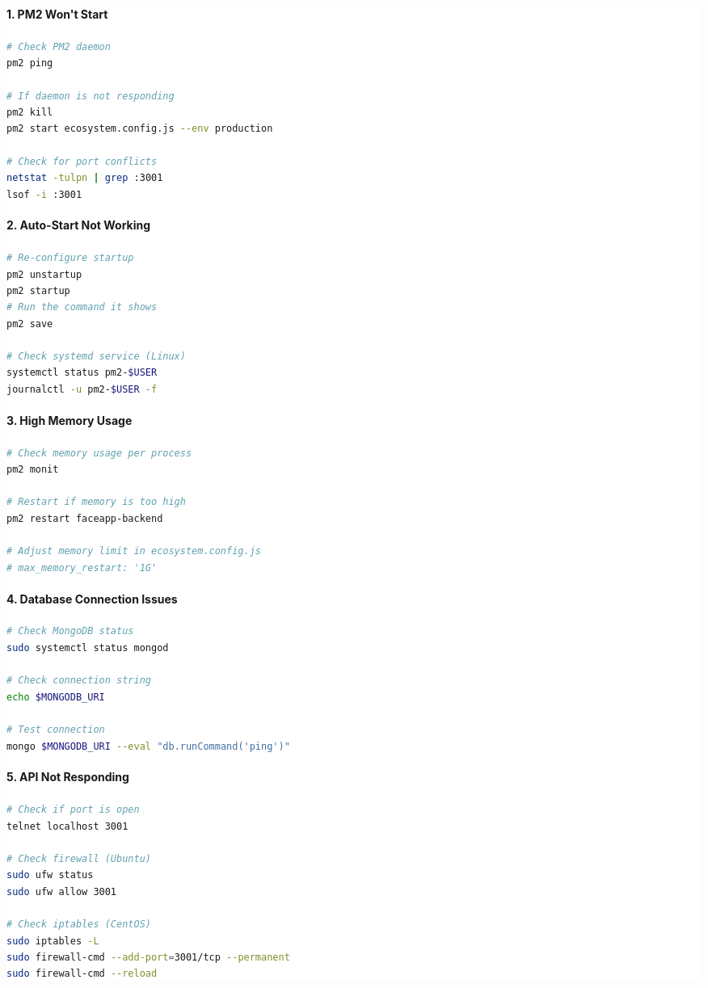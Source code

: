 #### **1. PM2 Won't Start**
```bash
# Check PM2 daemon
pm2 ping

# If daemon is not responding
pm2 kill
pm2 start ecosystem.config.js --env production

# Check for port conflicts
netstat -tulpn | grep :3001
lsof -i :3001
```

#### **2. Auto-Start Not Working**
```bash
# Re-configure startup
pm2 unstartup
pm2 startup
# Run the command it shows
pm2 save

# Check systemd service (Linux)
systemctl status pm2-$USER
journalctl -u pm2-$USER -f
```

#### **3. High Memory Usage**
```bash
# Check memory usage per process
pm2 monit

# Restart if memory is too high
pm2 restart faceapp-backend

# Adjust memory limit in ecosystem.config.js
# max_memory_restart: '1G'
```

#### **4. Database Connection Issues**
```bash
# Check MongoDB status
sudo systemctl status mongod

# Check connection string
echo $MONGODB_URI

# Test connection
mongo $MONGODB_URI --eval "db.runCommand('ping')"
```

#### **5. API Not Responding**
```bash
# Check if port is open
telnet localhost 3001

# Check firewall (Ubuntu)
sudo ufw status
sudo ufw allow 3001

# Check iptables (CentOS)
sudo iptables -L
sudo firewall-cmd --add-port=3001/tcp --permanent
sudo firewall-cmd --reload
```
